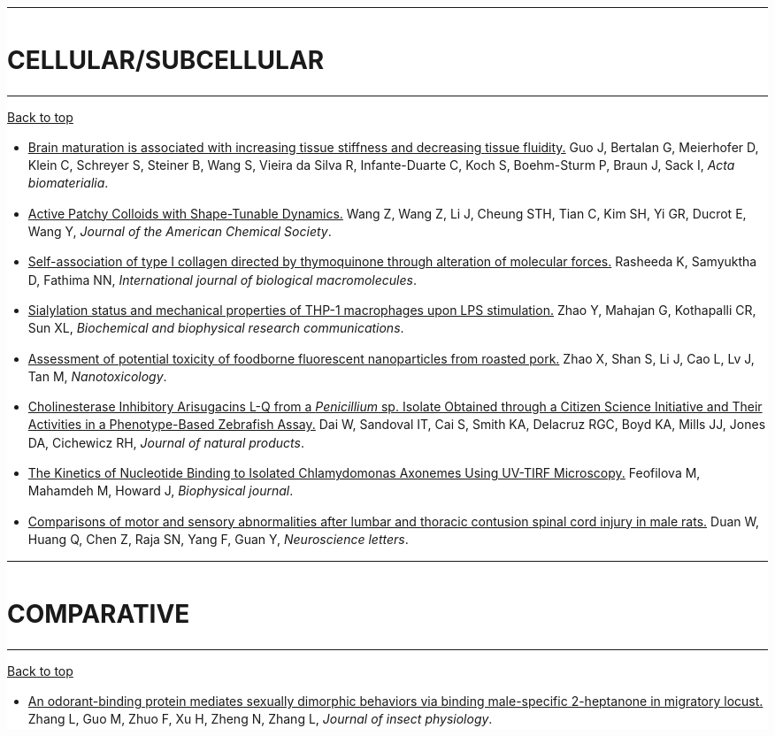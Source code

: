 ----
# CELLULAR/SUBCELLULAR
----

[Back to top](#created-by-ryan-alcantara--gary-bruening---university-of-colorado-boulder)
* [Brain maturation is associated with increasing tissue stiffness and decreasing tissue fluidity.](https://www.ncbi.nlm.nih.gov/pubmed/31449927)
Guo J, Bertalan G, Meierhofer D, Klein C, Schreyer S, Steiner B, Wang S, Vieira da Silva R, Infante-Duarte C, Koch S, Boehm-Sturm P, Braun J, Sack I,
*Acta biomaterialia*.  

* [Active Patchy Colloids with Shape-Tunable Dynamics.](https://www.ncbi.nlm.nih.gov/pubmed/31448592)
Wang Z, Wang Z, Li J, Cheung STH, Tian C, Kim SH, Yi GR, Ducrot E, Wang Y,
*Journal of the American Chemical Society*.  

* [Self-association of type I collagen directed by thymoquinone through alteration of molecular forces.](https://www.ncbi.nlm.nih.gov/pubmed/31446103)
Rasheeda K, Samyuktha D, Fathima NN,
*International journal of biological macromolecules*.  

* [Sialylation status and mechanical properties of THP-1 macrophages upon LPS stimulation.](https://www.ncbi.nlm.nih.gov/pubmed/31445704)
Zhao Y, Mahajan G, Kothapalli CR, Sun XL,
*Biochemical and biophysical research communications*.  

* [Assessment of potential toxicity of foodborne fluorescent nanoparticles from roasted pork.](https://www.ncbi.nlm.nih.gov/pubmed/31441350)
Zhao X, Shan S, Li J, Cao L, Lv J, Tan M,
*Nanotoxicology*.  

* [Cholinesterase Inhibitory Arisugacins L-Q from a <i>Penicillium</i> sp. Isolate Obtained through a Citizen Science Initiative and Their Activities in a Phenotype-Based Zebrafish Assay.](https://www.ncbi.nlm.nih.gov/pubmed/31433188)
Dai W, Sandoval IT, Cai S, Smith KA, Delacruz RGC, Boyd KA, Mills JJ, Jones DA, Cichewicz RH,
*Journal of natural products*.  

* [The Kinetics of Nucleotide Binding to Isolated Chlamydomonas Axonemes Using UV-TIRF Microscopy.](https://www.ncbi.nlm.nih.gov/pubmed/31400919)
Feofilova M, Mahamdeh M, Howard J,
*Biophysical journal*.  

* [Comparisons of motor and sensory abnormalities after lumbar and thoracic contusion spinal cord injury in male rats.](https://www.ncbi.nlm.nih.gov/pubmed/31269465)
Duan W, Huang Q, Chen Z, Raja SN, Yang F, Guan Y,
*Neuroscience letters*.  

----
# COMPARATIVE
----

[Back to top](#created-by-ryan-alcantara--gary-bruening---university-of-colorado-boulder)
* [An odorant-binding protein mediates sexually dimorphic behaviors via binding male-specific 2-heptanone in migratory locust.](https://www.ncbi.nlm.nih.gov/pubmed/31449797)
Zhang L, Guo M, Zhuo F, Xu H, Zheng N, Zhang L,
*Journal of insect physiology*.  
